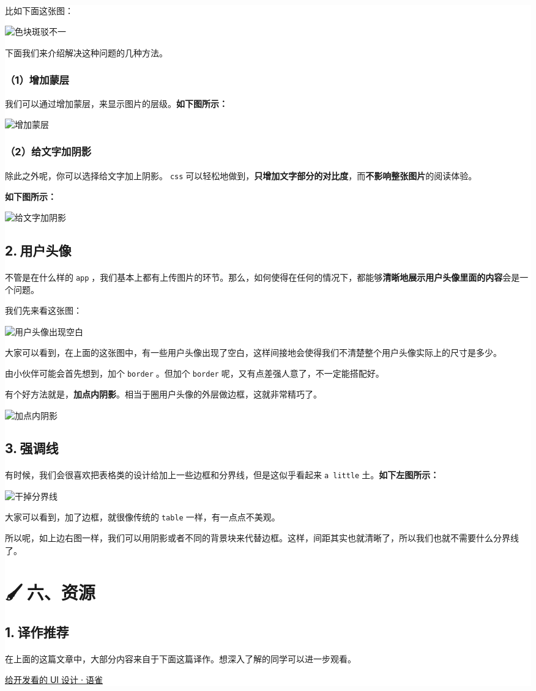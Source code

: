 比如下面这张图：

![色块斑驳不一](https://img-blog.csdnimg.cn/3de90295cafe4f3ca37933240ede40e0.png?x-oss-process=image/watermark,type_ZHJvaWRzYW5zZmFsbGJhY2s,shadow_50,text_Q1NETiBA5pif5pyf5LiA56CU56m25a6k,size_20,color_FFFFFF,t_70,g_se,x_16#pic_center)

下面我们来介绍解决这种问题的几种方法。

### （1）增加蒙层

我们可以通过增加蒙层，来显示图片的层级。**如下图所示：**

![增加蒙层](https://img-blog.csdnimg.cn/61213942c0f141b19dcdbf3a9aa86349.png?x-oss-process=image/watermark,type_ZHJvaWRzYW5zZmFsbGJhY2s,shadow_50,text_Q1NETiBA5pif5pyf5LiA56CU56m25a6k,size_20,color_FFFFFF,t_70,g_se,x_16#pic_center)

### （2）给文字加阴影

除此之外呢，你可以选择给文字加上阴影。 `css` 可以轻松地做到，**只增加文字部分的对比度**，而**不影响整张图片**的阅读体验。

**如下图所示：**

![给文字加阴影](https://img-blog.csdnimg.cn/d2541be59ccf48b68cc4670406cfdb29.png?x-oss-process=image/watermark,type_ZHJvaWRzYW5zZmFsbGJhY2s,shadow_50,text_Q1NETiBA5pif5pyf5LiA56CU56m25a6k,size_20,color_FFFFFF,t_70,g_se,x_16#pic_center)

## 2. 用户头像

不管是在什么样的 `app` ，我们基本上都有上传图片的环节。那么，如何使得在任何的情况下，都能够**清晰地展示用户头像里面的内容**会是一个问题。

我们先来看这张图：

![用户头像出现空白](https://img-blog.csdnimg.cn/52b3c815d49f47919425cbbaccd35a9b.png?x-oss-process=image/watermark,type_ZHJvaWRzYW5zZmFsbGJhY2s,shadow_50,text_Q1NETiBA5pif5pyf5LiA56CU56m25a6k,size_20,color_FFFFFF,t_70,g_se,x_16#pic_center)

大家可以看到，在上面的这张图中，有一些用户头像出现了空白，这样间接地会使得我们不清楚整个用户头像实际上的尺寸是多少。

由小伙伴可能会首先想到，加个 `border` 。但加个 `border` 呢，又有点差强人意了，不一定能搭配好。

有个好方法就是，**加点内阴影**。相当于圈用户头像的外层做边框，这就非常精巧了。

![加点内阴影](https://img-blog.csdnimg.cn/1b297a785c5b422192dc5456b4efd8b4.png?x-oss-process=image/watermark,type_ZHJvaWRzYW5zZmFsbGJhY2s,shadow_50,text_Q1NETiBA5pif5pyf5LiA56CU56m25a6k,size_20,color_FFFFFF,t_70,g_se,x_16#pic_center)

## 3. 强调线

有时候，我们会很喜欢把表格类的设计给加上一些边框和分界线，但是这似乎看起来 `a little` 土。**如下左图所示：**

![干掉分界线](https://img-blog.csdnimg.cn/28b85aeb827b4573bd155e70ad727572.png?x-oss-process=image/watermark,type_ZHJvaWRzYW5zZmFsbGJhY2s,shadow_50,text_Q1NETiBA5pif5pyf5LiA56CU56m25a6k,size_20,color_FFFFFF,t_70,g_se,x_16#pic_center)

大家可以看到，加了边框，就很像传统的 `table` 一样，有一点点不美观。

所以呢，如上边右图一样，我们可以用阴影或者不同的背景块来代替边框。这样，间距其实也就清晰了，所以我们也就不需要什么分界线了。

# 🖌️ 六、资源

## 1. 译作推荐

在上面的这篇文章中，大部分内容来自于下面这篇译作。想深入了解的同学可以进一步观看。

[给开发看的 UI 设计 · 语雀](https://www.yuque.com/shenyangdong/kb/gk2bw1)
